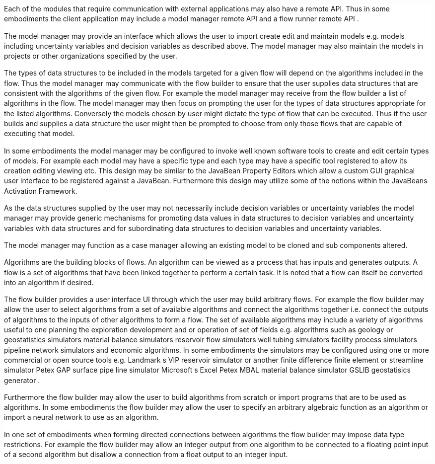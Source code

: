 Each of the modules that require communication with external applications may also have a remote API. Thus in some embodiments the client application may include a model manager remote API and a flow runner remote API .

The model manager may provide an interface which allows the user to import create edit and maintain models e.g. models including uncertainty variables and decision variables as described above. The model manager may also maintain the models in projects or other organizations specified by the user.

The types of data structures to be included in the models targeted for a given flow will depend on the algorithms included in the flow. Thus the model manager may communicate with the flow builder to ensure that the user supplies data structures that are consistent with the algorithms of the given flow. For example the model manager may receive from the flow builder a list of algorithms in the flow. The model manager may then focus on prompting the user for the types of data structures appropriate for the listed algorithms. Conversely the models chosen by user might dictate the type of flow that can be executed. Thus if the user builds and supplies a data structure the user might then be prompted to choose from only those flows that are capable of executing that model.

In some embodiments the model manager may be configured to invoke well known software tools to create and edit certain types of models. For example each model may have a specific type and each type may have a specific tool registered to allow its creation editing viewing etc. This design may be similar to the JavaBean Property Editors which allow a custom GUI graphical user interface to be registered against a JavaBean. Furthermore this design may utilize some of the notions within the JavaBeans Activation Framework.

As the data structures supplied by the user may not necessarily include decision variables or uncertainty variables the model manager may provide generic mechanisms for promoting data values in data structures to decision variables and uncertainty variables with data structures and for subordinating data structures to decision variables and uncertainty variables.

The model manager may function as a case manager allowing an existing model to be cloned and sub components altered.

Algorithms are the building blocks of flows. An algorithm can be viewed as a process that has inputs and generates outputs. A flow is a set of algorithms that have been linked together to perform a certain task. It is noted that a flow can itself be converted into an algorithm if desired.

The flow builder provides a user interface UI through which the user may build arbitrary flows. For example the flow builder may allow the user to select algorithms from a set of available algorithms and connect the algorithms together i.e. connect the outputs of algorithms to the inputs of other algorithms to form a flow. The set of available algorithms may include a variety of algorithms useful to one planning the exploration development and or operation of set of fields e.g. algorithms such as geology or geostatistics simulators material balance simulators reservoir flow simulators well tubing simulators facility process simulators pipeline network simulators and economic algorithms. In some embodiments the simulators may be configured using one or more commercial or open source tools e.g. Landmark s VIP reservoir simulator or another finite difference finite element or streamline simulator Petex GAP surface pipe line simulator Microsoft s Excel Petex MBAL material balance simulator GSLIB geostatisics generator .

Furthermore the flow builder may allow the user to build algorithms from scratch or import programs that are to be used as algorithms. In some embodiments the flow builder may allow the user to specify an arbitrary algebraic function as an algorithm or import a neural network to use as an algorithm.

In one set of embodiments when forming directed connections between algorithms the flow builder may impose data type restrictions. For example the flow builder may allow an integer output from one algorithm to be connected to a floating point input of a second algorithm but disallow a connection from a float output to an integer input.
